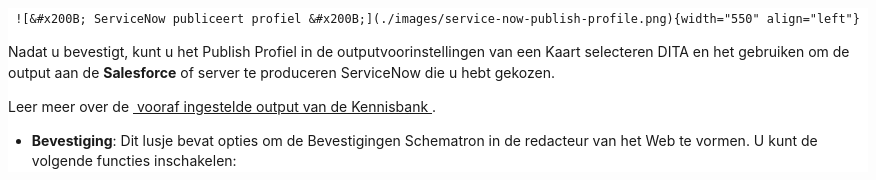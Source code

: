      ![&#x200B; ServiceNow publiceert profiel &#x200B;](./images/service-now-publish-profile.png){width="550" align="left"}

  Nadat u bevestigt, kunt u het Publish Profiel in de outputvoorinstellingen van een Kaart selecteren DITA en het gebruiken om de output aan de **Salesforce** of **&#x200B;**&#x200B;server te produceren ServiceNow die u hebt gekozen.

  Leer meer over de [&#x200B; vooraf ingestelde output van de Kennisbank &#x200B;](../user-guide/generate-output-knowledge-base.md).


- **Bevestiging**: Dit lusje bevat opties om de Bevestigingen Schematron in de redacteur van het Web te vormen. U kunt de volgende functies inschakelen:
